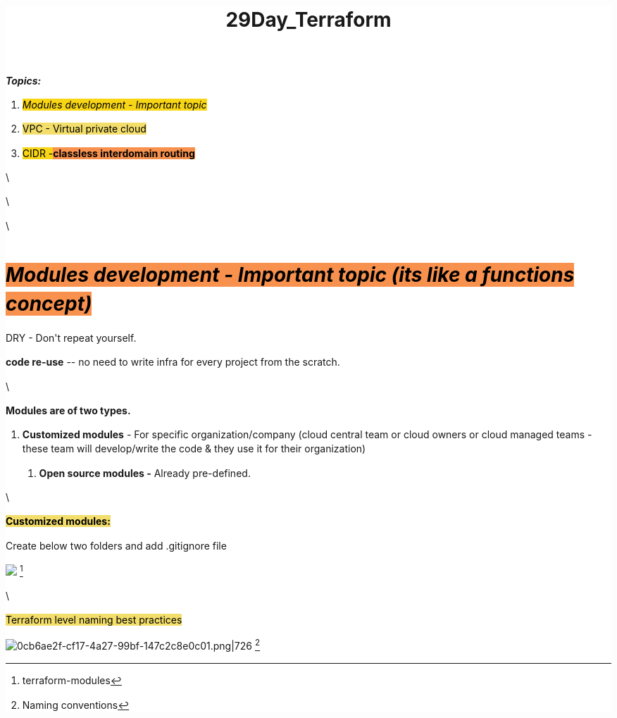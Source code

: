 ﻿---
title: 29Day_Terraform
uuid: f63d379e-1d79-11ef-a7bb-2e97089a9920
version: 1099
created: '2024-05-29T10:41:52+05:30'
tags:
  - vpc-in-aws
  - cidr
  - aws
  - vpc
  - terraform
---

***Topics:***

1. *<mark style="background-color:#f8d616;">Modules development - Important topic</mark>*

1. <mark style="background-color:#f3de6c;">VPC - Virtual private cloud</mark>

1. <mark style="background-color:#f8d616;">CIDR -</mark><mark style="background-color:#f8914d;">**classless interdomain routing**</mark>

\

\

\

# *<mark style="background-color:#f8914d;">**Modules** development **- Important topic (its like a functions concept)**</mark>*

DRY - Don't repeat yourself.

**code re-use** -- no need to write infra for every project from the scratch.

\

**Modules are of two types.**

1. **Customized modules** - For specific organization/company (cloud central team or cloud owners or cloud managed teams - these team will develop/write the code & they use it for their organization)

    1. **Open source modules -** Already pre-defined.

\

<mark style="background-color:#f3de6c;">**Customized modules:**</mark>

Create below two folders and add .gitignore file

![](https://images.amplenote.com/f63d379e-1d79-11ef-a7bb-2e97089a9920/5395a5ed-8161-4d12-b19d-a5a79dd0e54f.png) [^1]

\

<mark style="background-color:#f3de6c;">Terraform level naming best practices</mark>

![0cb6ae2f-cf17-4a27-99bf-147c2c8e0c01.png|726](https://images.amplenote.com/f63d379e-1d79-11ef-a7bb-2e97089a9920/0cb6ae2f-cf17-4a27-99bf-147c2c8e0c01.png) [^2]


[^1]: terraform-modules
[^2]: Naming conventions
[^3]: Resource and data source arguments
[^4]: REPOS
[^5]: V REPOS
[^6]: V REPOS
[^7]: EXPLORER
[^8]: terraform-modules > @ .gitignore
[^9]: chowd@chowdary MINGW64 /e/AWSDevops/Repos (main)
[^10]: chowd@Chowdary MINGW64 /e/AWSDevops/Repos/terraform-modules/roboshop-ec2 (main)
[^11]: V REPOS
[^12]: EXPLORER
[^13]: chowd@Chowdary MINGW64 /e/AWSDevops /Repos /terraform-modules /roboshop-ec2 (main)
[^14]: REPOS
[^15]: V REPOS
[^16]: chowd@Chowdary MINGW64 /e/AWSDevops/Repos/terraform-modules /roboshop-ec2 (main)
[^17]: REPOS
[^18]: source_dest_check
[^19]: subnet_id
[^20]: aws
[^21]: Plan: 0 to add, 0 to change, 1 to destroy.
[^22]: physical space
[^23]: Village --> VPC
[^24]: Roads
[^25]: Public Subnets
[^26]: 15. 197 .142.173 --> facebook IP
[^27]: 2 to the Power of 32 is equal to 4294967296.
[^28]: 10.0.0.0/16 --> first 16 bits are for network, next 16 bits are for servers
[^29]: 49.43.240.14
[^30]: 549906 --> village pin code
[^31]: Amazon Virtual Private Cloud is a commercial cloud
[^32]: private ip address range
[^33]: VPC > Your VPCs > Create VPC
[^34]: VPC > Your VPCs > vpc-02df05c586d93a701
[^35]: Create subnet Info
[^36]: Subnet 1 of 1
[^37]: Subnets (1) Info
[^38]: Subnets (8) Info
[^39]: O
[^40]: VPC > Route tables > Create route table
[^41]: Route tables (3) Info
[^42]: Route tables (4) Info
[^43]: Route tables (1/5) Info
[^44]: VPC > Internet gateways > Create internet gateway
[^45]: Internet gateways (2) Info
[^46]: VPC > Internet gateways > igw-0d4013d53808e5a19
[^47]: VPC > Internet gateways > Attach to VPC (igw-0d4013d53808e5a 19)
[^48]: Internet gateways (2) Info
[^49]: VPC
[^50]: public-subnet
[^51]: VPC > Subnets > subnet-057f6c30051b578c6 > Edit route table association
[^52]: public-subnet
[^53]: O
[^54]: V
[^55]: Route tables (1/4) Info
[^56]: VPC > Route tables > rtb-06d5ab6e64b161452 > Edit routes
[^57]: V
[^58]: Subnets (1/8) Info
[^59]: Subnets (1/8) Info
[^60]: VPC > Subnets > subnet-057f6c30051b578c6 > Edit subnet settings